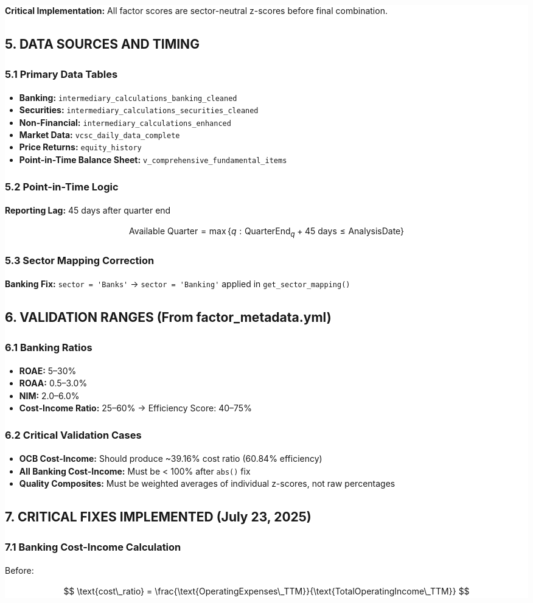 **Critical Implementation:** All factor scores are sector-neutral z-scores before final combination.

## 5. DATA SOURCES AND TIMING

### 5.1 Primary Data Tables

- **Banking:** `intermediary_calculations_banking_cleaned`  
- **Securities:** `intermediary_calculations_securities_cleaned`  
- **Non-Financial:** `intermediary_calculations_enhanced`  
- **Market Data:** `vcsc_daily_data_complete`  
- **Price Returns:** `equity_history`  
- **Point-in-Time Balance Sheet:** `v_comprehensive_fundamental_items`

### 5.2 Point-in-Time Logic

**Reporting Lag:** 45 days after quarter end

$$
\text{Available Quarter} = \max\{q : \text{QuarterEnd}_q + 45\ \text{days} \leq \text{AnalysisDate}\}
$$

### 5.3 Sector Mapping Correction

**Banking Fix:** `sector = 'Banks'` → `sector = 'Banking'` applied in `get_sector_mapping()`

## 6. VALIDATION RANGES (From factor_metadata.yml)

### 6.1 Banking Ratios

- **ROAE:** 5–30%  
- **ROAA:** 0.5–3.0%  
- **NIM:** 2.0–6.0%  
- **Cost-Income Ratio:** 25–60% → Efficiency Score: 40–75%

### 6.2 Critical Validation Cases

- **OCB Cost-Income:** Should produce ~39.16% cost ratio (60.84% efficiency)  
- **All Banking Cost-Income:** Must be < 100% after `abs()` fix  
- **Quality Composites:** Must be weighted averages of individual z-scores, not raw percentages

## 7. CRITICAL FIXES IMPLEMENTED (July 23, 2025)

### 7.1 Banking Cost-Income Calculation

Before:

$$
\text{cost\_ratio} = \frac{\text{OperatingExpenses\_TTM}}{\text{TotalOperatingIncome\_TTM}}
$$
